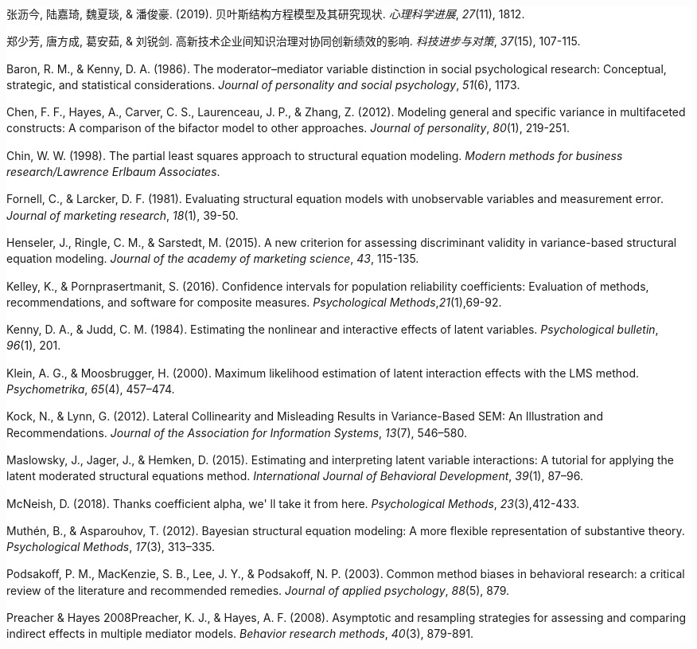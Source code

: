 <a name="张沥今 et al 2019">张沥今, 陆嘉琦, 魏夏琰, & 潘俊豪. (2019). 贝叶斯结构方程模型及其研究现状. *心理科学进展*, *27*(11), 1812.</a>

<a name="郑少芳 et al 2020">郑少芳, 唐方成, 葛安茹, & 刘锐剑. 高新技术企业间知识治理对协同创新绩效的影响. *科技进步与对策*, *37*(15), 107-115.</a>

<a name="Baron & Kenny 1986">Baron, R. M., & Kenny, D. A. (1986). The moderator–mediator variable distinction in social psychological research: Conceptual, strategic, and statistical considerations. *Journal of personality and social psychology*, *51*(6), 1173.</a>

<a name="Chen et al 2012">Chen, F. F., Hayes, A., Carver, C. S., Laurenceau, J. P., & Zhang, Z. (2012). Modeling general and specific variance in multifaceted constructs: A comparison of the bifactor model to other approaches. *Journal of personality*, *80*(1), 219-251.</a>

<a name="Chin 1998">Chin, W. W. (1998). The partial least squares approach to structural equation modeling. *Modern methods for business research/Lawrence Erlbaum Associates*.</a>

<a name="Fornell & Larcker 1981">Fornell, C., & Larcker, D. F. (1981). Evaluating structural equation models with unobservable variables and measurement error. *Journal of marketing research*, *18*(1), 39-50.</a>

<a name="Henseler et al 2015">Henseler, J., Ringle, C. M., & Sarstedt, M. (2015). A new criterion for assessing discriminant validity in variance-based structural equation modeling. *Journal of the academy of marketing science*, *43*, 115-135.</a>

<a name="Kelley & Pornprasertmanit 2016">Kelley, K., & Pornprasertmanit, S. (2016). Confidence intervals for population reliability coefficients: Evaluation of methods, recommendations, and software for composite measures. *Psychological Methods*,*21*(1),69-92.</a>

<a name="Kenny & Judd 1984">Kenny, D. A., & Judd, C. M. (1984). Estimating the nonlinear and interactive effects of latent variables. *Psychological bulletin*, *96*(1), 201.</a>

<a name="Klein & Moosbrugger 2000">Klein, A. G., & Moosbrugger, H. (2000). Maximum likelihood estimation of latent interaction effects with the LMS method. *Psychometrika*, *65*(4), 457–474.</a>

<a name="Kock & Lynn 2012">Kock, N., & Lynn, G. (2012). Lateral Collinearity and Misleading Results in Variance-Based SEM: An Illustration and Recommendations. _Journal of the Association for Information Systems_, _13_(7), 546–580.</a>

<a name="Maslowsky et al 2015">Maslowsky, J., Jager, J., & Hemken, D. (2015). Estimating and interpreting latent variable interactions: A tutorial for applying the latent moderated structural equations method. *International Journal of Behavioral Development*, *39*(1), 87–96. </a>

<a name="McNeish 2018">McNeish, D. (2018). Thanks coefficient alpha, we' ll take it from here. *Psychological Methods*, *23*(3),412-433. </a>

<a name="Muthén & Asparouhov 2012">Muthén, B., & Asparouhov, T. (2012). Bayesian structural equation modeling: A more flexible representation of substantive theory. *Psychological Methods*, *17*(3), 313–335.</a>

<a name="Podsakoff et al 2003">Podsakoff, P. M., MacKenzie, S. B., Lee, J. Y., & Podsakoff, N. P. (2003). Common method biases in behavioral research: a critical review of the literature and recommended remedies. *Journal of applied psychology*, *88*(5), 879.</a>

<a name="Preacher & Hayes 2008">Preacher & Hayes 2008Preacher, K. J., & Hayes, A. F. (2008). Asymptotic and resampling strategies for assessing and comparing indirect effects in multiple mediator models. _Behavior research methods_, _40_(3), 879-891.    </a>

